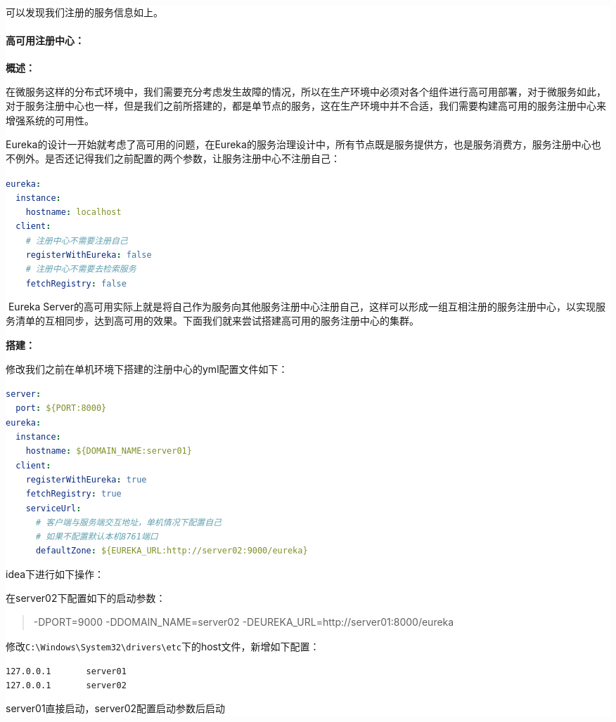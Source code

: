 可以发现我们注册的服务信息如上。

#### 高可用注册中心：

**概述：**

​	在微服务这样的分布式环境中，我们需要充分考虑发生故障的情况，所以在生产环境中必须对各个组件进行高可用部署，对于微服务如此，对于服务注册中心也一样，但是我们之前所搭建的，都是单节点的服务，这在生产环境中并不合适，我们需要构建高可用的服务注册中心来增强系统的可用性。

​	Eureka的设计一开始就考虑了高可用的问题，在Eureka的服务治理设计中，所有节点既是服务提供方，也是服务消费方，服务注册中心也不例外。是否还记得我们之前配置的两个参数，让服务注册中心不注册自己：

```yaml
eureka:
  instance:
    hostname: localhost
  client:
  	# 注册中心不需要注册自己
    registerWithEureka: false
    # 注册中心不需要去检索服务
    fetchRegistry: false
```

​	Eureka Server的高可用实际上就是将自己作为服务向其他服务注册中心注册自己，这样可以形成一组互相注册的服务注册中心，以实现服务清单的互相同步，达到高可用的效果。下面我们就来尝试搭建高可用的服务注册中心的集群。

**搭建：**

修改我们之前在单机环境下搭建的注册中心的yml配置文件如下：

```yaml
server:
  port: ${PORT:8000}
eureka:
  instance:
    hostname: ${DOMAIN_NAME:server01}
  client:
    registerWithEureka: true
    fetchRegistry: true
    serviceUrl:
      # 客户端与服务端交互地址，单机情况下配置自己
      # 如果不配置默认本机8761端口
      defaultZone: ${EUREKA_URL:http://server02:9000/eureka}
```

idea下进行如下操作：

在server02下配置如下的启动参数：

> -DPORT=9000 -DDOMAIN_NAME=server02 -DEUREKA_URL=http://server01:8000/eureka

修改`C:\Windows\System32\drivers\etc`下的host文件，新增如下配置：

```
127.0.0.1       server01
127.0.0.1       server02
```

server01直接启动，server02配置启动参数后启动
